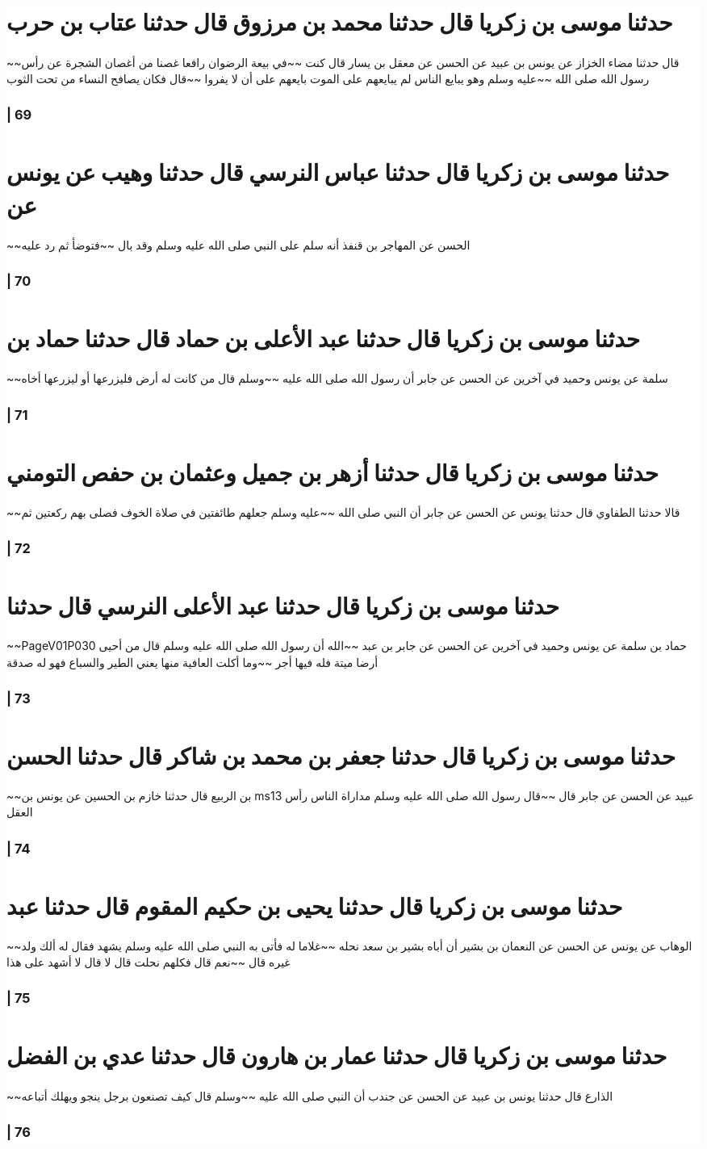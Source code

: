 # حدثنا موسى بن زكريا قال حدثنا محمد بن مرزوق قال حدثنا عتاب بن حرب
~~قال حدثنا مضاء الخزاز عن يونس بن عبيد عن الحسن عن معقل بن يسار قال كنت
~~في بيعة الرضوان رافعا غصنا من أغصان الشجرة عن رأس رسول الله صلى الله
~~عليه وسلم وهو يبايع الناس لم يبايعهم على الموت بايعهم على أن لا يفروا
~~قال فكان يصافح النساء من تحت الثوب
### | 69
# حدثنا موسى بن زكريا قال حدثنا عباس النرسي قال حدثنا وهيب عن يونس عن
~~الحسن عن المهاجر بن قنفذ أنه سلم على النبي صلى الله عليه وسلم وقد بال
~~فتوضأ ثم رد عليه
### | 70
# حدثنا موسى بن زكريا قال حدثنا عبد الأعلى بن حماد قال حدثنا حماد بن
~~سلمة عن يونس وحميد في آخرين عن الحسن عن جابر أن رسول الله صلى الله عليه
~~وسلم قال من كانت له أرض فليزرعها أو ليزرعها أخاه
### | 71
# حدثنا موسى بن زكريا قال حدثنا أزهر بن جميل وعثمان بن حفص التومني
~~قالا حدثنا الطفاوي قال حدثنا يونس عن الحسن عن جابر أن النبي صلى الله
~~عليه وسلم جعلهم طائفتين في صلاة الخوف فصلى بهم ركعتين ثم
### | 72
# حدثنا موسى بن زكريا قال حدثنا عبد الأعلى النرسي قال حدثنا
~~PageV01P030 حماد بن سلمة عن يونس وحميد في آخرين عن الحسن عن جابر بن عبد
~~الله أن رسول الله صلى الله عليه وسلم قال من أحيى أرضا ميتة فله فيها أجر
~~وما أكلت العافية منها يعني الطير والسباع فهو له صدقة
### | 73
# حدثنا موسى بن زكريا قال حدثنا جعفر بن محمد بن شاكر قال حدثنا الحسن
~~بن الربيع قال حدثنا خازم بن الحسين عن يونس بن ms13 عبيد عن الحسن عن جابر قال
~~قال رسول الله صلى الله عليه وسلم مداراة الناس رأس العقل
### | 74
# حدثنا موسى بن زكريا قال حدثنا يحيى بن حكيم المقوم قال حدثنا عبد
~~الوهاب عن يونس عن الحسن عن النعمان بن بشير أن أباه بشير بن سعد نحله
~~غلاما له فأتى به النبي صلى الله عليه وسلم يشهد فقال له ألك ولد غيره قال
~~نعم قال فكلهم نحلت قال لا قال لا أشهد على هذا
### | 75
# حدثنا موسى بن زكريا قال حدثنا عمار بن هارون قال حدثنا عدي بن الفضل
~~الذارع قال حدثنا يونس بن عبيد عن الحسن عن جندب أن النبي صلى الله عليه
~~وسلم قال كيف تصنعون برجل ينجو ويهلك أتباعه
### | 76